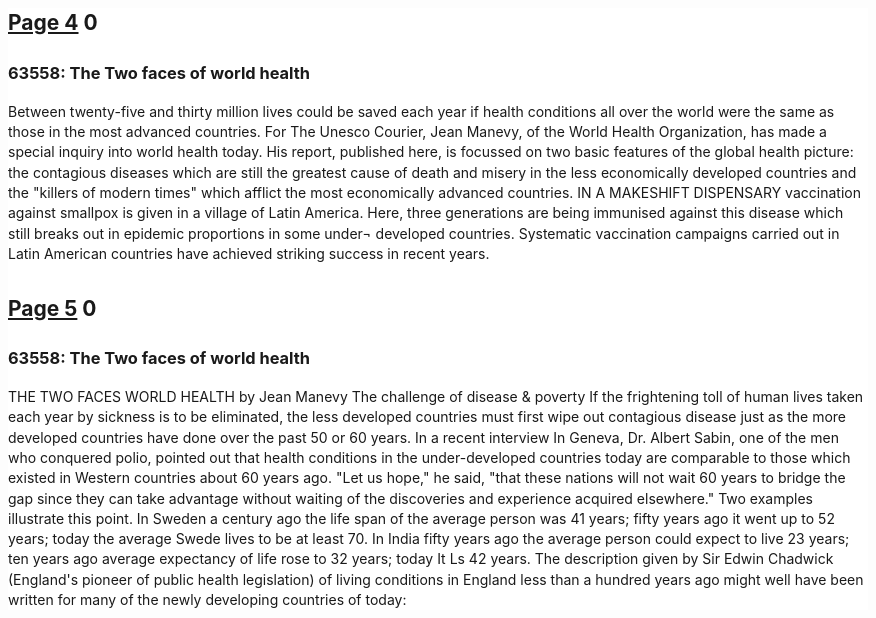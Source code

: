## [Page 4](078187engo.pdf#page=4) 0

### 63558: The Two faces of world health

Between twenty-five and thirty million
lives could be saved each year if health
conditions all over the world were the
same as those in the most advanced
countries. For The Unesco Courier,
Jean Manevy, of the World Health
Organization, has made a special inquiry
into world health today. His report,
published here, is focussed on two
basic features of the global health
picture: the contagious diseases which
are still the greatest cause of death
and misery in the less economically
developed countries and the "killers
of modern times" which afflict the
most economically advanced countries.
IN A MAKESHIFT DISPENSARY vaccination
against smallpox is given in a village of Latin
America. Here, three generations are being
immunised against this disease which still breaks
out in epidemic proportions in some under¬
developed countries. Systematic vaccination
campaigns carried out in Latin American countries
have achieved striking success in recent years.

## [Page 5](078187engo.pdf#page=5) 0

### 63558: The Two faces of world health

THE TWO FACES
WORLD HEALTH
by Jean Manevy
The challenge of disease & poverty
If the frightening toll of human lives taken
each year by sickness is to be eliminated, the
less developed countries must first wipe out contagious
disease just as the more developed countries have done
over the past 50 or 60 years.
In a recent interview In Geneva, Dr. Albert Sabin, one
of the men who conquered polio, pointed out that health
conditions in the under-developed countries today are
comparable to those which existed in Western countries
about 60 years ago. "Let us hope," he said, "that these
nations will not wait 60 years to bridge the gap since they
can take advantage without waiting of the discoveries
and experience acquired elsewhere."
Two examples illustrate this point. In Sweden a
century ago the life span of the average person was 41
years; fifty years ago it went up to 52 years; today the
average Swede lives to be at least 70. In India fifty years
ago the average person could expect to live 23 years; ten
years ago average expectancy of life rose to 32 years; today
It Ls 42 years.
The description given by Sir Edwin Chadwick (England's
pioneer of public health legislation) of living conditions
in England less than a hundred years ago might well have
been written for many of the newly developing countries
of today: